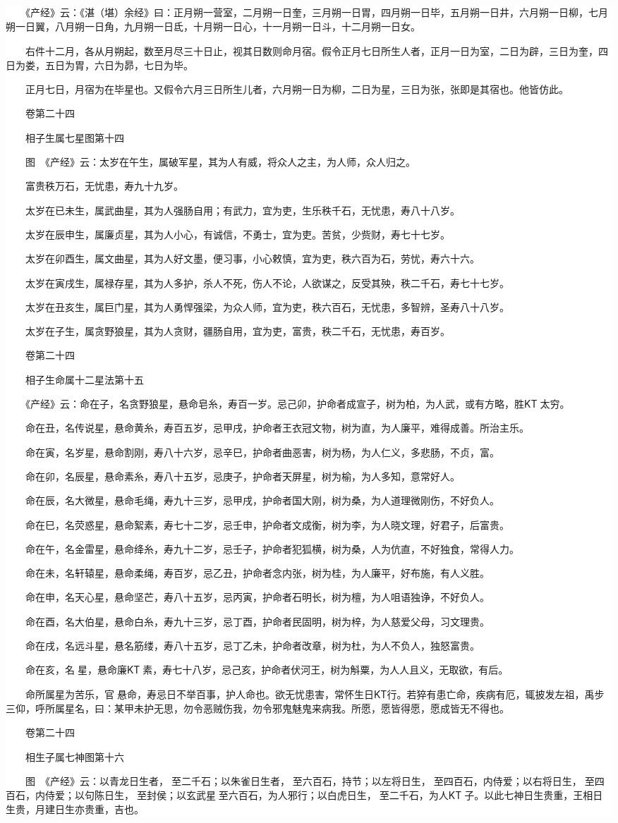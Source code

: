 
　　《产经》云：《湛（堪）余经》曰：正月朔一营室，二月朔一日奎，三月朔一日胃，四月朔一日毕，五月朔一日井，六月朔一日柳，七月朔一日翼，八月朔一日角，九月朔一日氐，十月朔一日心，十一月朔一日斗，十二月朔一日女。

　　右件十二月，各从月朔起，数至月尽三十日止，视其日数则命月宿。假令正月七日所生人者，正月一日为室，二日为辟，三日为奎，四日为娄，五日为胃，六日为昴，七日为毕。

　　正月七日，月宿为在毕星也。又假令六月三日所生儿者，六月朔一日为柳，二日为星，三日为张，张即是其宿也。他皆仿此。

　　卷第二十四

　　相子生属七星图第十四

　　图　《产经》云：太岁在午生，属破军星，其为人有威，将众人之主，为人师，众人归之。

　　富贵秩万石，无忧患，寿九十九岁。

　　太岁在已未生，属武曲星，其为人强肠自用；有武力，宜为吏，生乐秩千石，无忧患，寿八十八岁。

　　太岁在辰申生，属廉贞星，其为人小心，有诚信，不勇士，宜为吏。苦贫，少赀财，寿七十七岁。

　　太岁在卯酉生，属文曲星，其为人好文墨，便习事，小心敕慎，宜为吏，秩六百为石，劳忧，寿六十六。

　　太岁在寅戌生，属禄存星，其为人多护，杀人不死，伤人不论，人欲谋之，反受其殃，秩二千石，寿七十七岁。

　　太岁在丑亥生，属巨门星，其为人勇悍强梁，为众人师，宜为吏，秩六百石，无忧患，多智辨，圣寿八十八岁。

　　太岁在子生，属贪野狼星，其为人贪财，疆肠自用，宜为吏，富贵，秩二千石，无忧患，寿百岁。

　　卷第二十四

　　相子生命属十二星法第十五

　　《产经》云：命在子，名贪野狼星，悬命皂糸，寿百一岁。忌己卯，护命者成宣子，树为柏，为人武，或有方略，胜KT 太穷。

　　命在丑，名传说星，悬命黄糸，寿百五岁，忌甲戌，护命者王衣冠文物，树为直，为人廉平，难得成善。所治主乐。

　　命在寅，名岁星，悬命割刚，寿八十六岁，忌辛巳，护命者曲恶害，树为杨，为人仁义，多悲肠，不贞，富。

　　命在卯，名辰星，悬命素糸，寿八十五岁，忌庚子，护命者天屏星，树为榆，为人多知，意常好人。

　　命在辰，名大微星，悬命毛绳，寿九十三岁，忌甲戌，护命者国大刚，树为桑，为人道理微刚伤，不好负人。

　　命在巳，名荧惑星，悬命絮素，寿七十二岁，忌壬申，护命者文成衡，树为李，为人晓文理，好君子，后富贵。

　　命在午，名金雷星，悬命绛糸，寿九十二岁，忌壬子，护命者犯狐横，树为桑，人为伉直，不好独食，常得人力。

　　命在未，名轩辕星，悬命柔绳，寿百岁，忌乙丑，护命者念内张，树为桂，为人廉平，好布施，有人义胜。

　　命在申，名天心星，悬命坚芒，寿八十五岁，忌丙寅，护命者石明长，树为檀，为人咀语独诤，不好负人。

　　命在酉，名大伯星，悬命白糸，寿九十三岁，忌丁酉，护命者民固明，树为梓，为人慈爱父母，习文理贵。

　　命在戌，名远斗星，悬名筋缕，寿八十五岁，忌丁乙未，护命者改章，树为杜，为人不负人，独怒富贵。

　　命在亥，名 星，悬命廉KT 素，寿七十八岁，忌己亥，护命者伏河王，树为斛粟，为人人且义，无取欲，有后。

　　命所属星为苦乐，官 悬命，寿忌日不举百事，护人命也。欲无忧患害，常怀生日KT行。若猝有患亡命，疾病有厄，辄披发左祖，禹步三仰，呼所属星名，曰：某甲未护无思，勿令恶贼伤我，勿令邪鬼魅鬼来病我。所愿，愿皆得愿，愿成皆无不得也。

　　卷第二十四

　　相生子属七神图第十六

　　图　《产经》云：以青龙日生者， 至二千石；以朱雀日生者， 至六百石，持节；以左将日生， 至四百石，内侍爱；以右将日生， 至四百石，内侍爱；以句陈日生， 至封侯；以玄武星 至六百石，为人邪行；以白虎日生， 至二千石，为人KT 子。以此七神日生贵重，王相日生贵，月建日生亦贵重，吉也。
